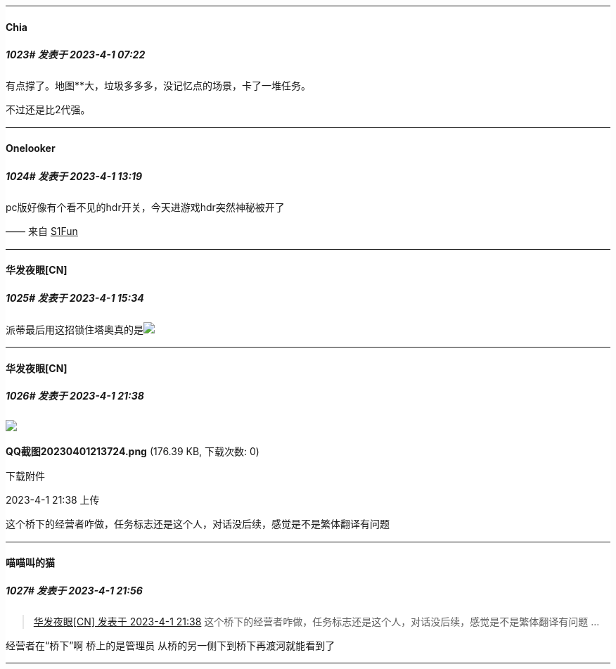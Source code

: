 
*****

####  Chia  
##### 1023#       发表于 2023-4-1 07:22

有点撑了。地图**大，垃圾多多多，没记忆点的场景，卡了一堆任务。

不过还是比2代强。


*****

####  Onelooker  
##### 1024#       发表于 2023-4-1 13:19

pc版好像有个看不见的hdr开关，今天进游戏hdr突然神秘被开了

—— 来自 [S1Fun](https://s1fun.koalcat.com)


*****

####  华发夜眼[CN]  
##### 1025#       发表于 2023-4-1 15:34

派蒂最后用这招锁住塔奥真的是<img src="https://static.saraba1st.com/image/smiley/face2017/066.png" referrerpolicy="no-referrer">


*****

####  华发夜眼[CN]  
##### 1026#       发表于 2023-4-1 21:38

<img src="https://img.saraba1st.com/forum/202304/01/213808rxfbaj39pjohie4j.png" referrerpolicy="no-referrer">

<strong>QQ截图20230401213724.png</strong> (176.39 KB, 下载次数: 0)

下载附件

2023-4-1 21:38 上传

这个桥下的经营者咋做，任务标志还是这个人，对话没后续，感觉是不是繁体翻译有问题


*****

####  喵喵叫的猫  
##### 1027#       发表于 2023-4-1 21:56

<blockquote><a href="httphttps://bbs.saraba1st.com/2b/forum.php?mod=redirect&amp;goto=findpost&amp;pid=60299670&amp;ptid=2089116" target="_blank">华发夜眼[CN] 发表于 2023-4-1 21:38</a>
这个桥下的经营者咋做，任务标志还是这个人，对话没后续，感觉是不是繁体翻译有问题 ...</blockquote>
经营者在“桥下”啊 桥上的是管理员
从桥的另一侧下到桥下再渡河就能看到了

*****
